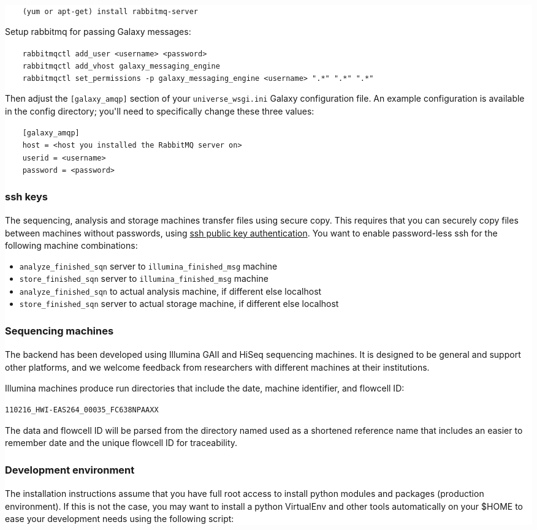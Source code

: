         (yum or apt-get) install rabbitmq-server

Setup rabbitmq for passing Galaxy messages:

        rabbitmqctl add_user <username> <password>
        rabbitmqctl add_vhost galaxy_messaging_engine
        rabbitmqctl set_permissions -p galaxy_messaging_engine <username> ".*" ".*" ".*"

Then adjust the `[galaxy_amqp]` section of your `universe_wsgi.ini`
Galaxy configuration file. An example configuration is available in
the config directory; you'll need to specifically change these three
values:

        [galaxy_amqp]
        host = <host you installed the RabbitMQ server on>
        userid = <username>
        password = <password>

### ssh keys

The sequencing, analysis and storage machines transfer files using
secure copy. This requires that you can securely copy files between
machines without passwords, using [ssh public key authentication][i1].
You want to enable password-less ssh for the following machine
combinations:

* `analyze_finished_sqn` server to `illumina_finished_msg` machine
* `store_finished_sqn` server to `illumina_finished_msg` machine
* `analyze_finished_sqn` to actual analysis machine, if different else
  localhost
* `store_finished_sqn` server to actual storage machine, if different
  else localhost

### Sequencing machines

The backend has been developed using Illumina GAII and HiSeq sequencing
machines. It is designed to be general and support other platforms, and 
we welcome feedback from researchers with different machines at their
institutions.

Illumina machines produce run directories that include the date, machine
identifier, and flowcell ID:

    110216_HWI-EAS264_00035_FC638NPAAXX

The data and flowcell ID will be parsed from the directory named used as a
shortened reference name that includes an easier to remember date and the unique
flowcell ID for traceability.

### Development environment

The installation instructions assume that you have full root access to install
python modules and packages (production environment). If this is not the case,
you may want to install a python VirtualEnv and other tools automatically on your $HOME
to ease your development needs using the following script:


[o1]: http://galaxy.psu.edu/
[o2]: https://bitbucket.org/galaxy/galaxy-central/wiki/LIMS/nglims
[o3]: http://bcbio.wordpress.com/2011/01/11/next-generation-sequencing-information-management-and-analysis-system-for-galaxy/
[o4]: http://chapmanb.github.com/bcbb/nglims_organization.png
[i1]: http://macnugget.org/projects/publickeys/
[i2]: http://cloudbiolinux.org
[i3]: http://www.biomedcentral.com/1471-2105/11/S12/S4
[i4]: https://github.com/chapmanb/cloudbiolinux/blob/master/fabfile.py
[i5]: https://github.com/chapmanb/cloudbiolinux/blob/master/data_fabfile.py
[i6]: https://bitbucket.org/afgane/mi-deployment/src
[i7]: http://somethingaboutorange.com/mrl/projects/nose/
[3]: http://picard.sourceforge.net/
[4]: http://www.broadinstitute.org/gsa/wiki/index.php/The_Genome_Analysis_Toolkit
[5]: http://bowtie-bio.sourceforge.net/
[5b]: http://bio-bwa.sourceforge.net/
[6]: http://www.bioinformatics.bbsrc.ac.uk/projects/fastqc/
[7]: http://samtools.sourceforge.net/
[16]: http://sourceforge.net/projects/snpeff/
[10]: http://biopython.org
[11]: http://rpy.sourceforge.net/rpy2.html
[12]: http://code.google.com/p/pysam/
[13]: http://www.makotemplates.org/
[14]: http://pyyaml.org/
[15]: http://code.google.com/p/py-amqplib
[17]: http://packages.python.org/Logbook